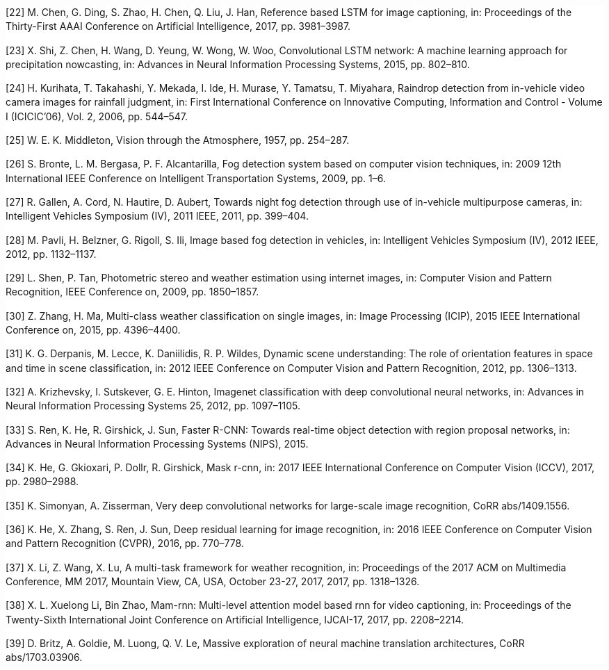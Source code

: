 [22]  M. Chen, G. Ding, S. Zhao, H. Chen, Q. Liu, J. Han, Reference based LSTM for image captioning, in: Proceedings of the Thirty-First AAAI Conference on Artificial Intelligence, 2017, pp. 3981–3987.

[23]  X. Shi, Z. Chen, H. Wang, D. Yeung, W. Wong, W. Woo, Convolutional LSTM network: A machine learning approach for precipitation nowcasting, in: Advances in Neural Information Processing Systems, 2015, pp. 802–810.

[24]  H. Kurihata, T. Takahashi, Y. Mekada, I. Ide, H. Murase, Y. Tamatsu, T. Miyahara, Raindrop detection from in-vehicle video camera images for rainfall judgment, in: First International Conference on Innovative Computing, Information and Control - Volume I (ICICIC’06), Vol. 2, 2006, pp. 544–547.

[25]  W. E. K. Middleton, Vision through the Atmosphere, 1957, pp. 254–287.

[26]  S. Bronte, L. M. Bergasa, P. F. Alcantarilla, Fog detection system based on computer vision techniques, in: 2009 12th International IEEE Conference on Intelligent Transportation Systems, 2009, pp. 1–6.

[27]  R. Gallen, A. Cord, N. Hautire, D. Aubert, Towards night fog detection through use of in-vehicle multipurpose cameras, in: Intelligent Vehicles Symposium (IV), 2011 IEEE, 2011, pp. 399–404.

[28]  M. Pavli, H. Belzner, G. Rigoll, S. Ili, Image based fog detection in vehicles, in: Intelligent Vehicles Symposium (IV), 2012 IEEE, 2012, pp. 1132–1137.

[29]  L. Shen, P. Tan, Photometric stereo and weather estimation using internet images, in: Computer Vision and Pattern Recognition, IEEE Conference on, 2009, pp. 1850–1857.

[30]  Z. Zhang, H. Ma, Multi-class weather classification on single images, in: Image Processing (ICIP), 2015 IEEE International Conference on, 2015, pp. 4396–4400.

[31]  K. G. Derpanis, M. Lecce, K. Daniilidis, R. P. Wildes, Dynamic scene understanding: The role of orientation features in space and time in scene classification, in: 2012 IEEE Conference on Computer Vision and Pattern Recognition, 2012, pp. 1306–1313.

[32]  A. Krizhevsky, I. Sutskever, G. E. Hinton, Imagenet classification with deep convolutional neural networks, in: Advances in Neural Information Processing Systems 25, 2012, pp. 1097–1105.

[33]  S. Ren, K. He, R. Girshick, J. Sun, Faster R-CNN: Towards real-time object detection with region proposal networks, in: Advances in Neural Information Processing Systems (NIPS), 2015.

[34]  K. He, G. Gkioxari, P. Dollr, R. Girshick, Mask r-cnn, in: 2017 IEEE International Conference on Computer Vision (ICCV), 2017, pp. 2980–2988.

[35]  K. Simonyan, A. Zisserman, Very deep convolutional networks for large-scale image recognition, CoRR abs/1409.1556.

[36]  K. He, X. Zhang, S. Ren, J. Sun, Deep residual learning for image recognition, in: 2016 IEEE Conference on Computer Vision and Pattern Recognition (CVPR), 2016, pp. 770–778.

[37]  X. Li, Z. Wang, X. Lu, A multi-task framework for weather recognition, in: Proceedings of the 2017 ACM on Multimedia Conference, MM 2017, Mountain View, CA, USA, October 23-27, 2017, 2017, pp. 1318–1326.

[38]  X. L. Xuelong Li, Bin Zhao, Mam-rnn: Multi-level attention model based rnn for video captioning, in: Proceedings of the Twenty-Sixth International Joint Conference on Artificial Intelligence, IJCAI-17, 2017, pp. 2208–2214.

[39]  D. Britz, A. Goldie, M. Luong, Q. V. Le, Massive exploration of neural machine translation architectures, CoRR abs/1703.03906.
